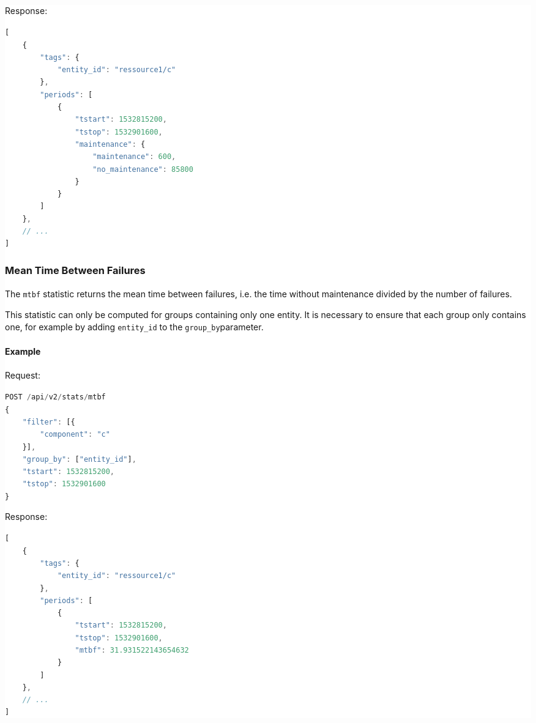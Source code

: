 Response:

```javascript
[
    {
        "tags": {
            "entity_id": "ressource1/c"
        },
        "periods": [
            {
                "tstart": 1532815200,
                "tstop": 1532901600,
                "maintenance": {
                    "maintenance": 600,
                    "no_maintenance": 85800
                }
            }
        ]
    },
    // ...
]
```

### Mean Time Between Failures

The `mtbf` statistic returns the mean time between failures, i.e. the time
without maintenance divided by the number of failures.

This statistic can only be computed for groups containing only one entity. It
is necessary to ensure that each group only contains one, for example by adding
`entity_id` to the `group_by`parameter.

#### Example

Request:

```javascript
POST /api/v2/stats/mtbf
{
    "filter": [{
        "component": "c"
    }],
    "group_by": ["entity_id"],
    "tstart": 1532815200,
    "tstop": 1532901600
}
```

Response:

```javascript
[
    {
        "tags": {
            "entity_id": "ressource1/c"
        },
        "periods": [
            {
                "tstart": 1532815200,
                "tstop": 1532901600,
                "mtbf": 31.931522143654632
            }
        ]
    },
    // ...
]
```
